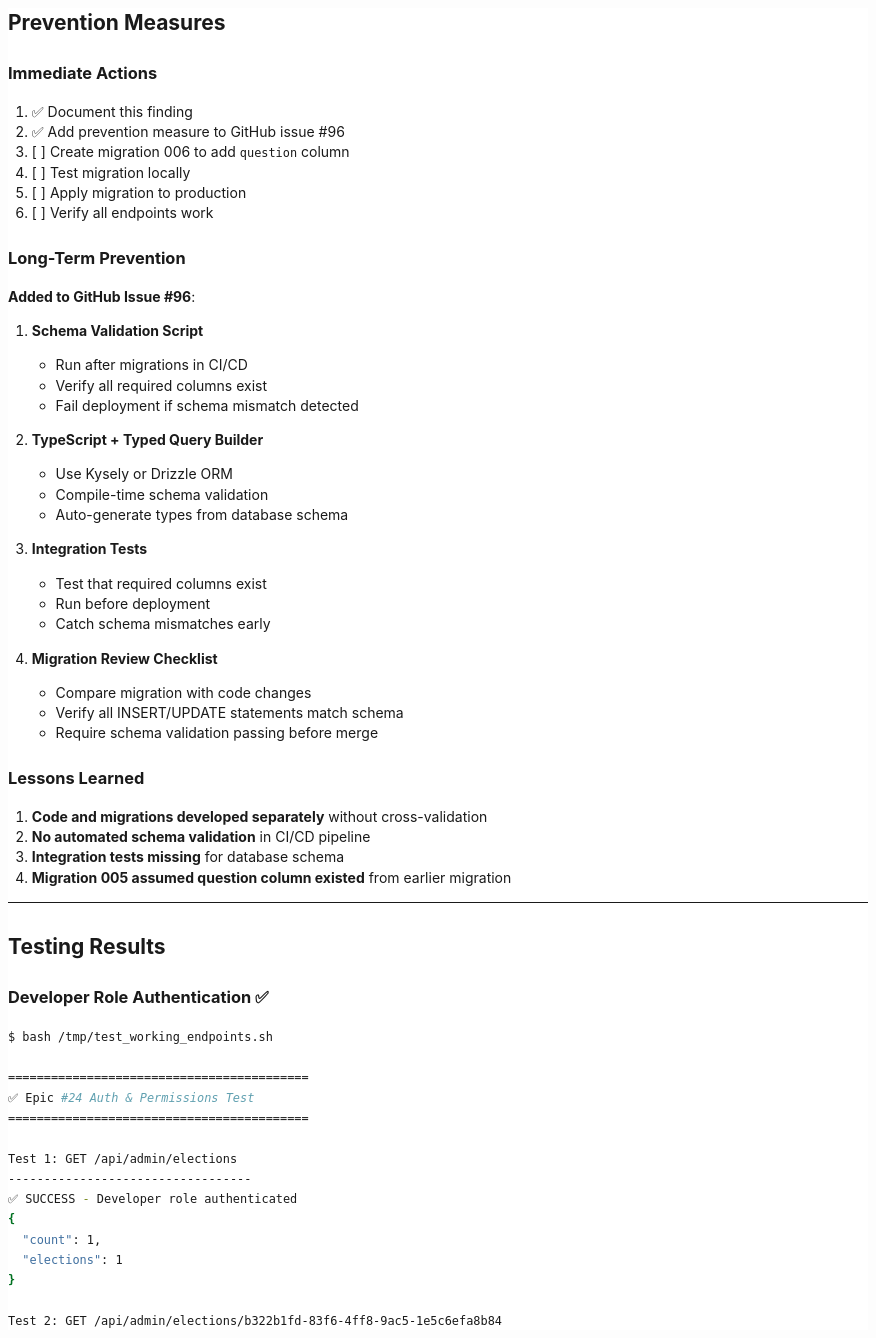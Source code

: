 
## Prevention Measures

### Immediate Actions

1. ✅ Document this finding
2. ✅ Add prevention measure to GitHub issue #96
3. [ ] Create migration 006 to add `question` column
4. [ ] Test migration locally
5. [ ] Apply migration to production
6. [ ] Verify all endpoints work

### Long-Term Prevention

**Added to GitHub Issue #96**:

1. **Schema Validation Script**
   - Run after migrations in CI/CD
   - Verify all required columns exist
   - Fail deployment if schema mismatch detected

2. **TypeScript + Typed Query Builder**
   - Use Kysely or Drizzle ORM
   - Compile-time schema validation
   - Auto-generate types from database schema

3. **Integration Tests**
   - Test that required columns exist
   - Run before deployment
   - Catch schema mismatches early

4. **Migration Review Checklist**
   - Compare migration with code changes
   - Verify all INSERT/UPDATE statements match schema
   - Require schema validation passing before merge

### Lessons Learned

1. **Code and migrations developed separately** without cross-validation
2. **No automated schema validation** in CI/CD pipeline
3. **Integration tests missing** for database schema
4. **Migration 005 assumed question column existed** from earlier migration

---

## Testing Results

### Developer Role Authentication ✅

```bash
$ bash /tmp/test_working_endpoints.sh

==========================================
✅ Epic #24 Auth & Permissions Test
==========================================

Test 1: GET /api/admin/elections
----------------------------------
✅ SUCCESS - Developer role authenticated
{
  "count": 1,
  "elections": 1
}

Test 2: GET /api/admin/elections/b322b1fd-83f6-4ff8-9ac5-1e5c6efa8b84
```